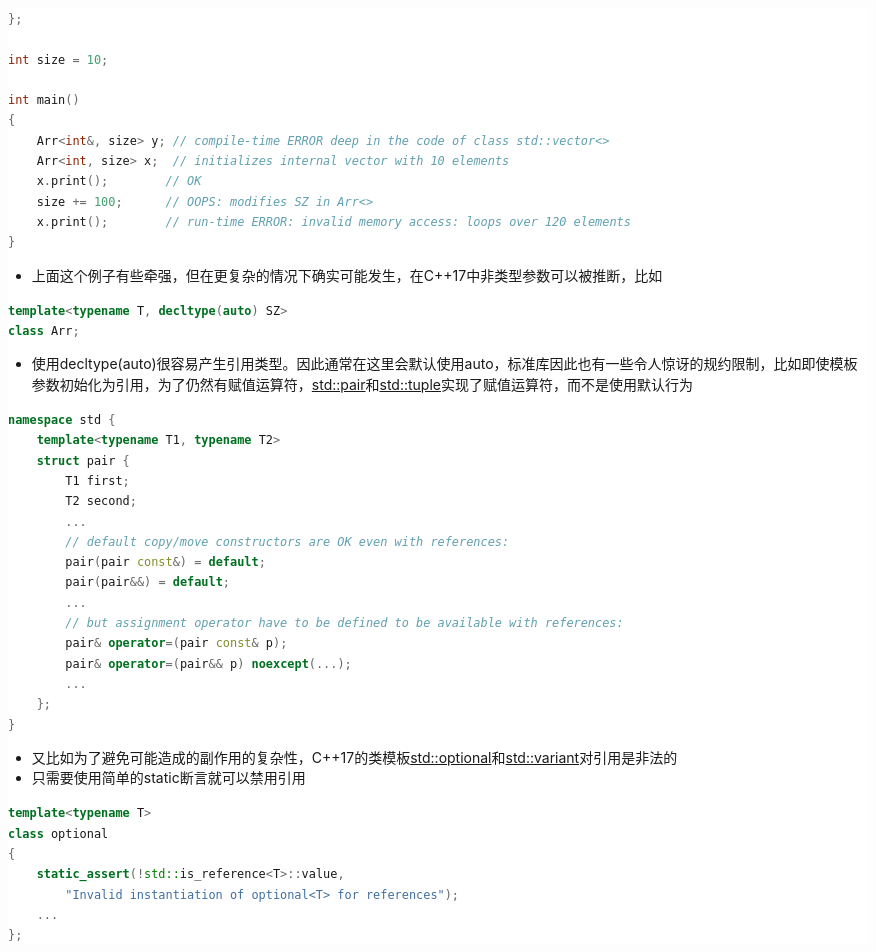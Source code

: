 ```cpp
};

int size = 10;

int main()
{
    Arr<int&, size> y; // compile-time ERROR deep in the code of class std::vector<>
    Arr<int, size> x;  // initializes internal vector with 10 elements
    x.print();        // OK
    size += 100;      // OOPS: modifies SZ in Arr<>
    x.print();        // run-time ERROR: invalid memory access: loops over 120 elements
}
```
* 上面这个例子有些牵强，但在更复杂的情况下确实可能发生，在C++17中非类型参数可以被推断，比如
```cpp
template<typename T, decltype(auto) SZ>
class Arr;
```
* 使用decltype(auto)很容易产生引用类型。因此通常在这里会默认使用auto，标准库因此也有一些令人惊讶的规约限制，比如即使模板参数初始化为引用，为了仍然有赋值运算符，[std::pair](https://en.cppreference.com/w/cpp/utility/pair)和[std::tuple](https://en.cppreference.com/w/cpp/utility/tuple)实现了赋值运算符，而不是使用默认行为
```cpp
namespace std {
    template<typename T1, typename T2>
    struct pair {
        T1 first;
        T2 second;
        ...
        // default copy/move constructors are OK even with references:
        pair(pair const&) = default;
        pair(pair&&) = default;
        ...
        // but assignment operator have to be defined to be available with references:
        pair& operator=(pair const& p);
        pair& operator=(pair&& p) noexcept(...);
        ...
    };
}
```
* 又比如为了避免可能造成的副作用的复杂性，C++17的类模板[std::optional](https://en.cppreference.com/w/cpp/utility/optional)和[std::variant](https://en.cppreference.com/w/cpp/utility/variant)对引用是非法的
* 只需要使用简单的static断言就可以禁用引用
```cpp
template<typename T>
class optional
{
    static_assert(!std::is_reference<T>::value,
        "Invalid instantiation of optional<T> for references");
    ...
};
```
